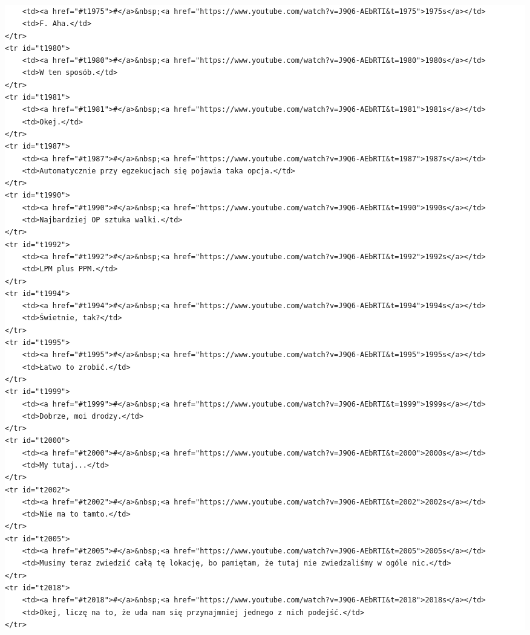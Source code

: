         <td><a href="#t1975">#</a>&nbsp;<a href="https://www.youtube.com/watch?v=J9Q6-AEbRTI&t=1975">1975s</a></td>
        <td>F. Aha.</td>
    </tr>
    <tr id="t1980">
        <td><a href="#t1980">#</a>&nbsp;<a href="https://www.youtube.com/watch?v=J9Q6-AEbRTI&t=1980">1980s</a></td>
        <td>W ten sposób.</td>
    </tr>
    <tr id="t1981">
        <td><a href="#t1981">#</a>&nbsp;<a href="https://www.youtube.com/watch?v=J9Q6-AEbRTI&t=1981">1981s</a></td>
        <td>Okej.</td>
    </tr>
    <tr id="t1987">
        <td><a href="#t1987">#</a>&nbsp;<a href="https://www.youtube.com/watch?v=J9Q6-AEbRTI&t=1987">1987s</a></td>
        <td>Automatycznie przy egzekucjach się pojawia taka opcja.</td>
    </tr>
    <tr id="t1990">
        <td><a href="#t1990">#</a>&nbsp;<a href="https://www.youtube.com/watch?v=J9Q6-AEbRTI&t=1990">1990s</a></td>
        <td>Najbardziej OP sztuka walki.</td>
    </tr>
    <tr id="t1992">
        <td><a href="#t1992">#</a>&nbsp;<a href="https://www.youtube.com/watch?v=J9Q6-AEbRTI&t=1992">1992s</a></td>
        <td>LPM plus PPM.</td>
    </tr>
    <tr id="t1994">
        <td><a href="#t1994">#</a>&nbsp;<a href="https://www.youtube.com/watch?v=J9Q6-AEbRTI&t=1994">1994s</a></td>
        <td>Świetnie, tak?</td>
    </tr>
    <tr id="t1995">
        <td><a href="#t1995">#</a>&nbsp;<a href="https://www.youtube.com/watch?v=J9Q6-AEbRTI&t=1995">1995s</a></td>
        <td>Łatwo to zrobić.</td>
    </tr>
    <tr id="t1999">
        <td><a href="#t1999">#</a>&nbsp;<a href="https://www.youtube.com/watch?v=J9Q6-AEbRTI&t=1999">1999s</a></td>
        <td>Dobrze, moi drodzy.</td>
    </tr>
    <tr id="t2000">
        <td><a href="#t2000">#</a>&nbsp;<a href="https://www.youtube.com/watch?v=J9Q6-AEbRTI&t=2000">2000s</a></td>
        <td>My tutaj...</td>
    </tr>
    <tr id="t2002">
        <td><a href="#t2002">#</a>&nbsp;<a href="https://www.youtube.com/watch?v=J9Q6-AEbRTI&t=2002">2002s</a></td>
        <td>Nie ma to tamto.</td>
    </tr>
    <tr id="t2005">
        <td><a href="#t2005">#</a>&nbsp;<a href="https://www.youtube.com/watch?v=J9Q6-AEbRTI&t=2005">2005s</a></td>
        <td>Musimy teraz zwiedzić całą tę lokację, bo pamiętam, że tutaj nie zwiedzaliśmy w ogóle nic.</td>
    </tr>
    <tr id="t2018">
        <td><a href="#t2018">#</a>&nbsp;<a href="https://www.youtube.com/watch?v=J9Q6-AEbRTI&t=2018">2018s</a></td>
        <td>Okej, liczę na to, że uda nam się przynajmniej jednego z nich podejść.</td>
    </tr>
